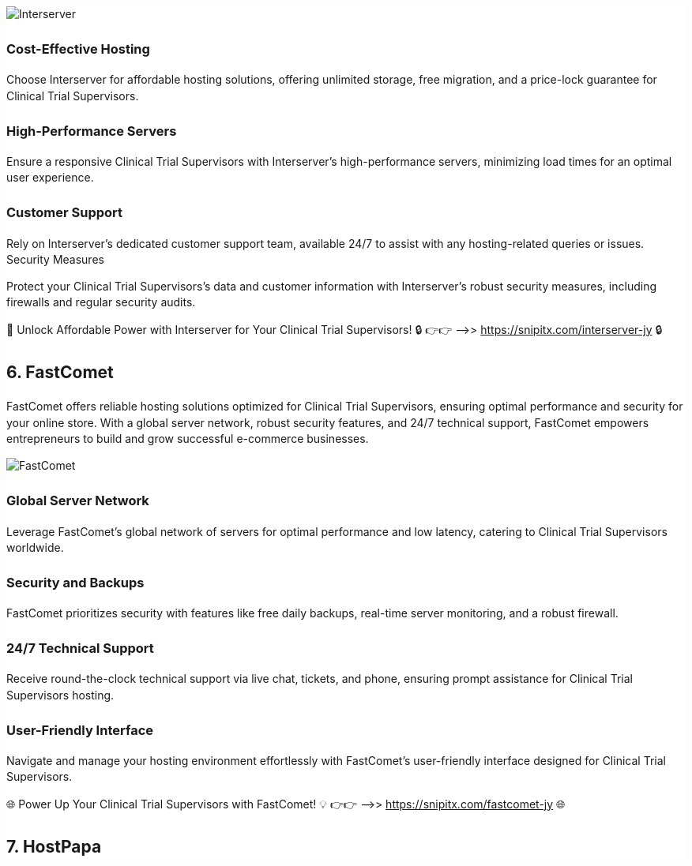 ![Interserver](https://i.imgur.com/OM5dOEW.jpeg "Interserver Hosting")

### Cost-Effective Hosting
Choose Interserver for affordable hosting solutions, offering unlimited storage, free migration, and a price-lock guarantee for Clinical Trial Supervisors.

### High-Performance Servers
Ensure a responsive Clinical Trial Supervisors with Interserver’s high-performance servers, minimizing load times for an optimal user experience.

### Customer Support
Rely on Interserver’s dedicated customer support team, available 24/7 to assist with any hosting-related queries or issues.
Security Measures

Protect your Clinical Trial Supervisors’s data and customer information with Interserver’s robust security measures, including firewalls and regular security audits.

💸 Unlock Affordable Power with Interserver for Your Clinical Trial Supervisors! 🔒
👉👉 -->> https://snipitx.com/interserver-jy 🔒

## 6. FastComet

FastComet offers reliable hosting solutions optimized for Clinical Trial Supervisors, ensuring optimal performance and security for your online store. With a global server network, robust security features, and 24/7 technical support, FastComet empowers entrepreneurs to build and grow successful e-commerce businesses.

![FastComet](https://i.imgur.com/7qgXuWp.png "FastComet Hosting")

### Global Server Network
Leverage FastComet’s global network of servers for optimal performance and low latency, catering to Clinical Trial Supervisors worldwide.

### Security and Backups
FastComet prioritizes security with features like free daily backups, real-time server monitoring, and a robust firewall.

### 24/7 Technical Support
Receive round-the-clock technical support via live chat, tickets, and phone, ensuring prompt assistance for Clinical Trial Supervisors hosting.

### User-Friendly Interface
Navigate and manage your hosting environment effortlessly with FastComet’s user-friendly interface designed for Clinical Trial Supervisors.

🌐 Power Up Your Clinical Trial Supervisors with FastComet! 💡
👉👉 -->> https://snipitx.com/fastcomet-jy 🌐

## 7. HostPapa
